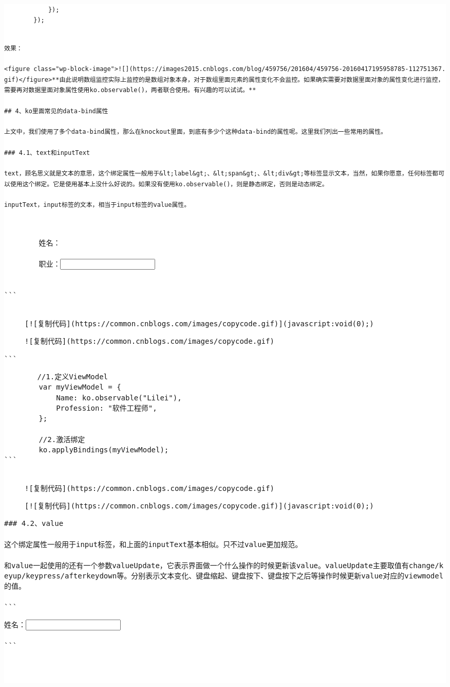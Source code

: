                 });
            });
```

效果：

<figure class="wp-block-image">![](https://images2015.cnblogs.com/blog/459756/201604/459756-20160417195958785-112751367.gif)</figure>**由此说明数组监控实际上监控的是数组对象本身，对于数组里面元素的属性变化不会监控。如果确实需要对数据里面对象的属性变化进行监控，需要再对数据里面对象属性使用ko.observable()，两者联合使用。有兴趣的可以试试。**

## 4、ko里面常见的data-bind属性

上文中，我们使用了多个data-bind属性，那么在knockout里面，到底有多少个这种data-bind的属性呢。这里我们列出一些常用的属性。

### 4.1、text和inputText

text，顾名思义就是文本的意思，这个绑定属性一般用于&lt;label&gt;、&lt;span&gt;、&lt;div&gt;等标签显示文本，当然，如果你愿意，任何标签都可以使用这个绑定。它是使用基本上没什么好说的。如果没有使用ko.observable()，则是静态绑定，否则是动态绑定。

inputText，input标签的文本，相当于input标签的value属性。

```
<pre class="wp-block-preformatted">　　<div> 
        姓名：<label data-bind="text:Name"></label><br />
        职业：<input type="text" data-bind="textinput:Profession" />
    </div>
```

<figure class="wp-block-image">[![复制代码](https://common.cnblogs.com/images/copycode.gif)](javascript:void(0);)</figure><figure class="wp-block-image">![复制代码](https://common.cnblogs.com/images/copycode.gif)</figure>```
<pre class="wp-block-preformatted">　　　　 //1.定义ViewModel
        var myViewModel = {
            Name: ko.observable("Lilei"),
            Profession: "软件工程师",
        };

        //2.激活绑定
        ko.applyBindings(myViewModel);
```

<figure class="wp-block-image">![复制代码](https://common.cnblogs.com/images/copycode.gif)</figure><figure class="wp-block-image">[![复制代码](https://common.cnblogs.com/images/copycode.gif)](javascript:void(0);)</figure>### 4.2、value

这个绑定属性一般用于input标签，和上面的inputText基本相似。只不过value更加规范。

和value一起使用的还有一个参数valueUpdate，它表示界面做一个什么操作的时候更新该value。valueUpdate主要取值有change/keyup/keypress/afterkeydown等。分别表示文本变化、键盘缩起、键盘按下、键盘按下之后等操作时候更新value对应的viewmodel的值。

```
<pre class="wp-block-preformatted">姓名：<input type="text" data-bind="value:Name,valueUpdate:'keyup'" /><br />
```
